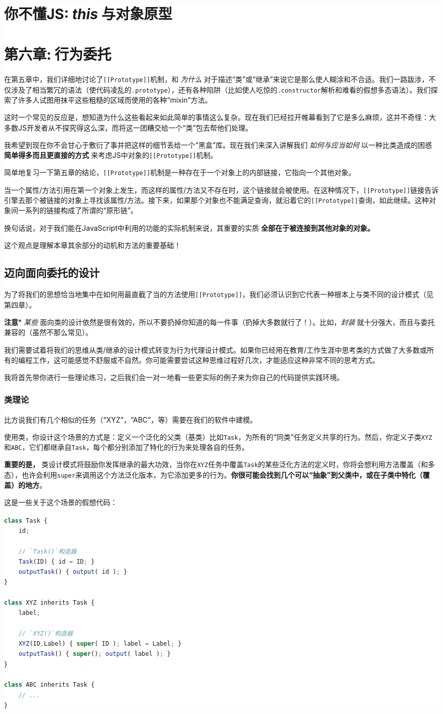 # 你不懂JS: *this* 与对象原型
# 第六章: 行为委托

在第五章中，我们详细地讨论了`[[Prototype]]`机制，和 *为什么* 对于描述“类”或“继承”来说它是那么使人糊涂和不合适。我们一路跋涉，不仅涉及了相当繁冗的语法（使代码凌乱的`.prototype`），还有各种陷阱（比如使人吃惊的`.constructor`解析和难看的假想多态语法）。我们探索了许多人试图用抹平这些粗糙的区域而使用的各种“mixin”方法。

这时一个常见的反应是，想知道为什么这些看起来如此简单的事情这么复杂。现在我们已经拉开帷幕看到了它是多么麻烦，这并不奇怪：大多数JS开发者从不探究得这么深，而将这一团糟交给一个“类”包去帮他们处理。

我希望到现在你不会甘心于敷衍了事并把这样的细节丢给一个“黑盒”库。现在我们来深入讲解我们 *如何与应当如何* 以一种比类造成的困惑 **简单得多而且更直接的方式** 来考虑JS中对象的`[[Prototype]]`机制。

简单地复习一下第五章的结论，`[[Prototype]]`机制是一种存在于一个对象上的内部链接，它指向一个其他对象。

当一个属性/方法引用在第一个对象上发生，而这样的属性/方法又不存在时，这个链接就会被使用。在这种情况下，`[[Prototype]]`链接告诉引擎去那个被链接的对象上寻找该属性/方法。接下来，如果那个对象也不能满足查询，就沿着它的`[[Prototype]]`查询，如此继续。这种对象间一系列的链接构成了所谓的“原形链”。

换句话说，对于我们能在JavaScript中利用的功能的实际机制来说，其重要的实质 **全部在于被连接到其他对象的对象。**

这个观点是理解本章其余部分的动机和方法的重要基础！

## 迈向面向委托的设计

为了将我们的思想恰当地集中在如何用最直截了当的方法使用`[[Prototype]]`，我们必须认识到它代表一种根本上与类不同的设计模式（见第四章）。

**注意*** *某些* 面向类的设计依然是很有效的，所以不要扔掉你知道的每一件事（扔掉大多数就行了！）。比如，*封装* 就十分强大，而且与委托兼容的（虽然不那么常见）。

我们需要试着将我们的思维从类/继承的设计模式转变为行为代理设计模式。如果你已经用在教育/工作生涯中思考类的方式做了大多数或所有的编程工作，这可能感觉不舒服或不自然。你可能需要尝试这种思维过程好几次，才能适应这种非常不同的思考方式。

我将首先带你进行一些理论练习，之后我们会一对一地看一些更实际的例子来为你自己的代码提供实践环境。

### 类理论

比方说我们有几个相似的任务（“XYZ”，“ABC”，等）需要在我们的软件中建模。

使用类，你设计这个场景的方式是：定义一个泛化的父类（基类）比如`Task`，为所有的“同类”任务定义共享的行为。然后，你定义子类`XYZ`和`ABC`，它们都继承自`Task`，每个都分别添加了特化的行为来处理各自的任务。

**重要的是，** 类设计模式将鼓励你发挥继承的最大功效，当你在`XYZ`任务中覆盖`Task`的某些泛化方法的定义时，你将会想利用方法覆盖（和多态），也许会利用`super`来调用这个方法泛化版本，为它添加更多的行为。**你很可能会找到几个可以“抽象”到父类中，或在子类中特化（覆盖）的地方**。

这是一些关于这个场景的假想代码：

```js
class Task {
	id;

	// `Task()`构造器
	Task(ID) { id = ID; }
	outputTask() { output( id ); }
}

class XYZ inherits Task {
	label;

	// `XYZ()`构造器
	XYZ(ID,Label) { super( ID ); label = Label; }
	outputTask() { super(); output( label ); }
}

class ABC inherits Task {
	// ...
}
```
